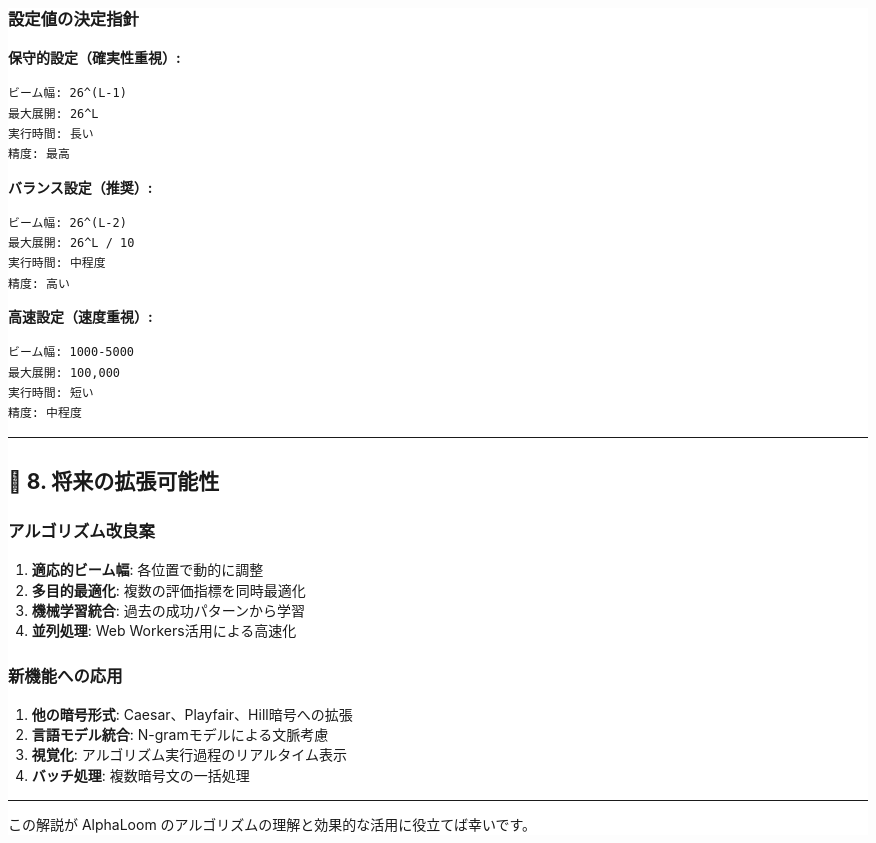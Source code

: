 ### 設定値の決定指針

**保守的設定（確実性重視）:**
```
ビーム幅: 26^(L-1)
最大展開: 26^L
実行時間: 長い
精度: 最高
```

**バランス設定（推奨）:**
```
ビーム幅: 26^(L-2)
最大展開: 26^L / 10
実行時間: 中程度
精度: 高い
```

**高速設定（速度重視）:**
```
ビーム幅: 1000-5000
最大展開: 100,000
実行時間: 短い
精度: 中程度
```

---

## 🔬 8. 将来の拡張可能性

### アルゴリズム改良案

1. **適応的ビーム幅**: 各位置で動的に調整
2. **多目的最適化**: 複数の評価指標を同時最適化
3. **機械学習統合**: 過去の成功パターンから学習
4. **並列処理**: Web Workers活用による高速化

### 新機能への応用

1. **他の暗号形式**: Caesar、Playfair、Hill暗号への拡張
2. **言語モデル統合**: N-gramモデルによる文脈考慮
3. **視覚化**: アルゴリズム実行過程のリアルタイム表示
4. **バッチ処理**: 複数暗号文の一括処理

---

この解説が AlphaLoom のアルゴリズムの理解と効果的な活用に役立てば幸いです。